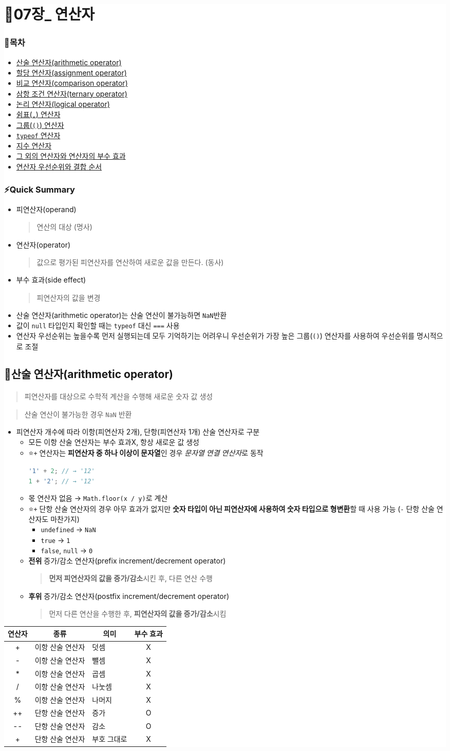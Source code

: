 # 📒07장_ 연산자
### 📑목차
- [산술 연산자(arithmetic operator)](#📌산술-연산자arithmetic-operator)
- [할당 연산자(assignment operator)](#📌할당-연산자assignment-operator)
- [비교 연산자(comparison operator)](#📌비교-연산자comparison-operator)
- [삼항 조건 연산자(ternary operator)](#📌삼항-조건-연산자ternary-operator)
- [논리 연산자(logical operator)](#📌논리-연산자logical-operator)
- [쉼표(`,`) 연산자](#📌쉼표-연산자)
- [그룹(`()`) 연산자](#📌그룹-연산자)
- [`typeof` 연산자](#📌typeof-연산자)
- [지수 연산자](#📌지수-연산자)
- [그 외의 연산자와 연산자의 부수 효과](#📌그-외의-연산자와-연산자의-부수-효과)
- [연산자 우선순위와 결합 순서](#📌연산자-우선순위와-결합-순서)

### ⚡Quick Summary
- 피연산자(operand)
    > 연산의 대상 (명사)
- 연산자(operator)
    > 값으로 평가된 피연산자를 연산하여 새로운 값을 만든다. (동사)
- 부수 효과(side effect)
    > 피연산자의 값을 변경
- 산술 연산자(arithmetic operator)는 산술 연산이 불가능하면 `NaN`반환
- 값이 `null` 타입인지 확인할 때는 `typeof` 대신 `===` 사용
- 연산자 우선순위는 높을수록 먼저 실행되는데 모두 기억하기는 어려우니 우선순위가 가장 높은 그룹(`()`) 연산자를 사용하여 우선순위를 명시적으로 조절

## 📌산술 연산자(arithmetic operator)
> 피연산자를 대상으로 수학적 계산을 수행해 새로운 숫자 값 생성

> 산술 연산이 불가능한 경우 `NaN` 반환
- 피연산자 개수에 따라 이항(피연산자 2개), 단항(피연산자 1개) 산술 연산자로 구분
    - 모든 이항 산술 연산자는 부수 효과X, 항상 새로운 값 생성
    - ⭐`+` 연산자는 **피연산자 중 하나 이상이 문자열**인 경우 *문자열 연결 연산자*로 동작
        ```jsx
        '1' + 2; // → '12'
        1 + '2'; // → '12'
        ```
    - 몫 연산자 없음 → `Math.floor(x / y)`로 계산
    - ⭐`+` 단항 산술 연산자의 경우 아무 효과가 없지만 **숫자 타입이 아닌 피연산자에 사용하여 숫자 타입으로 형변환**할 때 사용 가능 (`-` 단항 산술 연산자도 마찬가지)
        - `undefined` → `NaN`
        - `true` → `1`
        - `false`, `null` → `0`
    - **전위** 증가/감소 연산자(prefix increment/decrement operator)
        > **먼저 피연산자의 값을 증가/감소**시킨 후, 다른 연산 수행
    - **후위** 증가/감소 연산자(postfix increment/decrement operator)
        > 먼저 다른 연산을 수행한 후, **피연산자의 값을 증가/감소**시킴

|연산자|종류|의미|부수 효과|
|:--:|--|--|:--:|
|+|이항 산술 연산자|덧셈|X|
|-|이항 산술 연산자|뺄셈|X|
|*|이항 산술 연산자|곱셈|X|
|/|이항 산술 연산자|나눗셈|X|
|%|이항 산술 연산자|나머지|X|
|++|단항 산술 연산자|증가|O|
|--|단항 산술 연산자|감소|O|
|+|단항 산술 연산자|부호 그대로|X|